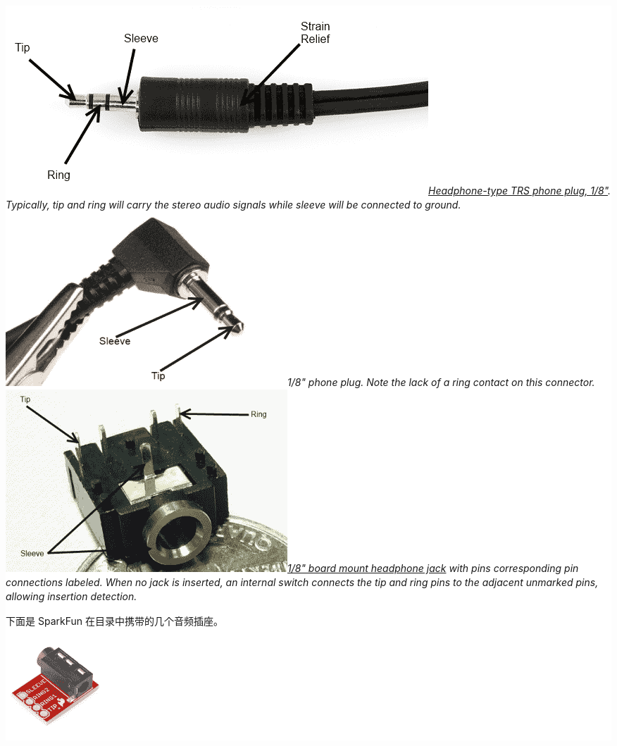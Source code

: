 [![1/8" TRS phone plug](img/e362b673c3e123addbe6f30904a52565.png)](//cdn.sparkfun.com/assets/c/a/3/6/6/5113dc95ce395fe501000000.png)*[Headphone-type TRS phone plug, 1/8"](https://www.sparkfun.com/products/11143). Typically, tip and ring will carry the stereo audio signals while sleeve will be connected to ground.*[![1/8" TS phone plug](img/3e66f7e2ea1675adbae58e5dc2fb502f.png)](//cdn.sparkfun.com/assets/9/a/9/8/3/51141b22ce395f657e000006.jpg)*1/8" phone plug. Note the lack of a ring contact on this connector.*[![1/8" board mount headphone jack](img/50273613b37ff40570b4b8d9c31b4d7f.png)](//cdn.sparkfun.com/assets/7/3/1/d/6/51141ba3ce395f337e000008.jpg)*[1/8" board mount headphone jack](https://www.sparkfun.com/products/8032) with pins corresponding pin connections labeled. When no jack is inserted, an internal switch connects the tip and ring pins to the adjacent unmarked pins, allowing insertion detection.*

下面是 SparkFun 在目录中携带的几个音频插座。

[![SparkFun TRRS 3.5mm Jack Breakout](img/a3e6e3b394946894699285d057b66954.png)](https://www.sparkfun.com/products/11570) 
